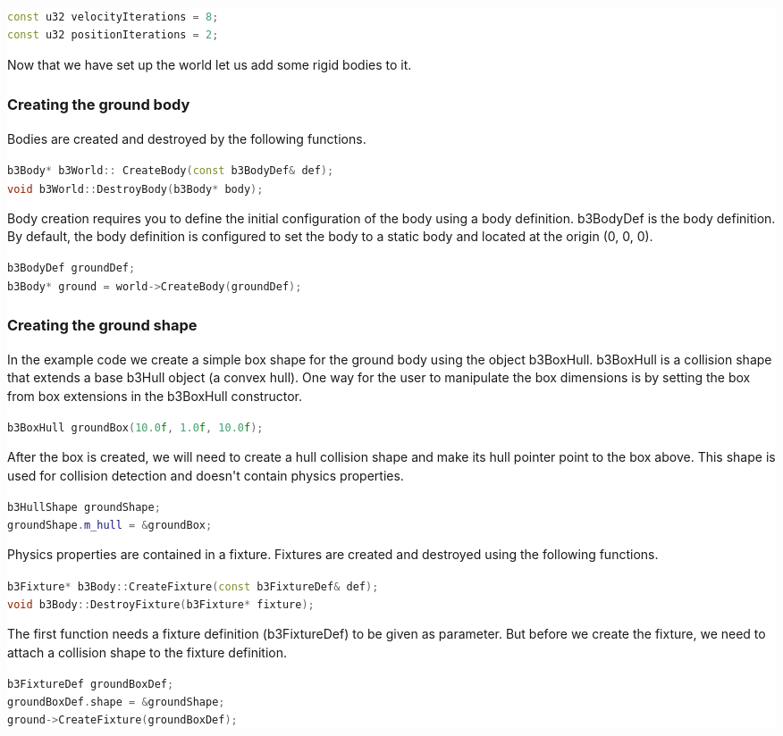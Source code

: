 ```cpp
const u32 velocityIterations = 8;
const u32 positionIterations = 2;
```

Now that we have set up the world let us add some rigid bodies to it.

### Creating the ground body

Bodies are created and destroyed by the following functions.

```cpp
b3Body* b3World:: CreateBody(const b3BodyDef& def);
void b3World::DestroyBody(b3Body* body);
```

Body creation requires you to define the initial configuration of the body using a body definition. b3BodyDef is the body definition. By default, the body definition is configured to set the body to a static body and located at the origin (0, 0, 0).

```cpp
b3BodyDef groundDef;
b3Body* ground = world->CreateBody(groundDef);
```

### Creating the ground shape

In the example code we create a simple box shape for the ground body using the object b3BoxHull. 
b3BoxHull is a collision shape that extends a base b3Hull object (a convex hull). One way for the user to manipulate the box dimensions is by setting the box from box extensions in the b3BoxHull constructor.

```cpp
b3BoxHull groundBox(10.0f, 1.0f, 10.0f);
```

After the box is created, we will need to create a hull collision shape and make its hull pointer point to the box above. This shape is used for collision detection and doesn't contain physics properties.


```cpp
b3HullShape groundShape;
groundShape.m_hull = &groundBox;
```

Physics properties are contained in a fixture. Fixtures are created and destroyed using the following functions.

```cpp
b3Fixture* b3Body::CreateFixture(const b3FixtureDef& def); 
void b3Body::DestroyFixture(b3Fixture* fixture);
```
             
The first function needs a fixture definition (b3FixtureDef) to be given as parameter. But before we create the fixture, we need to attach a collision shape to the fixture definition.
    
```cpp
b3FixtureDef groundBoxDef;
groundBoxDef.shape = &groundShape;
ground->CreateFixture(groundBoxDef);
```
